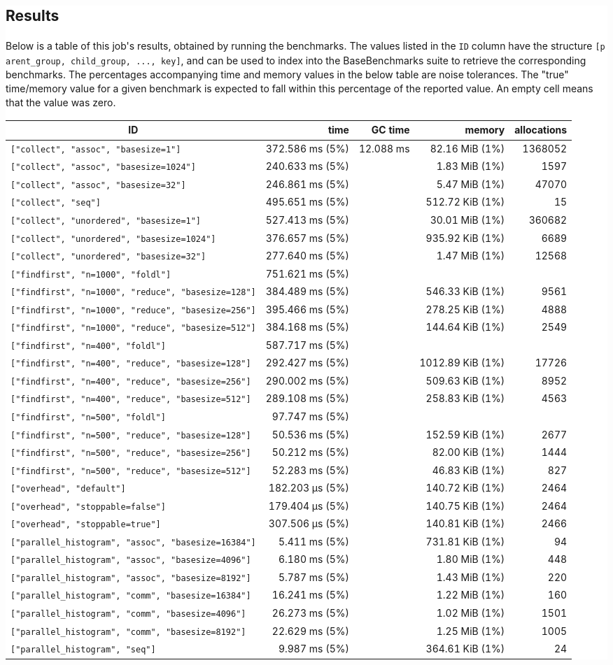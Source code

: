 ## Results
Below is a table of this job's results, obtained by running the benchmarks.
The values listed in the `ID` column have the structure `[parent_group, child_group, ..., key]`, and can be used to
index into the BaseBenchmarks suite to retrieve the corresponding benchmarks.
The percentages accompanying time and memory values in the below table are noise tolerances. The "true"
time/memory value for a given benchmark is expected to fall within this percentage of the reported value.
An empty cell means that the value was zero.

| ID                                                  | time            | GC time   | memory           | allocations |
|-----------------------------------------------------|----------------:|----------:|-----------------:|------------:|
| `["collect", "assoc", "basesize=1"]`                | 372.586 ms (5%) | 12.088 ms |   82.16 MiB (1%) |     1368052 |
| `["collect", "assoc", "basesize=1024"]`             | 240.633 ms (5%) |           |    1.83 MiB (1%) |        1597 |
| `["collect", "assoc", "basesize=32"]`               | 246.861 ms (5%) |           |    5.47 MiB (1%) |       47070 |
| `["collect", "seq"]`                                | 495.651 ms (5%) |           |  512.72 KiB (1%) |          15 |
| `["collect", "unordered", "basesize=1"]`            | 527.413 ms (5%) |           |   30.01 MiB (1%) |      360682 |
| `["collect", "unordered", "basesize=1024"]`         | 376.657 ms (5%) |           |  935.92 KiB (1%) |        6689 |
| `["collect", "unordered", "basesize=32"]`           | 277.640 ms (5%) |           |    1.47 MiB (1%) |       12568 |
| `["findfirst", "n=1000", "foldl"]`                  | 751.621 ms (5%) |           |                  |             |
| `["findfirst", "n=1000", "reduce", "basesize=128"]` | 384.489 ms (5%) |           |  546.33 KiB (1%) |        9561 |
| `["findfirst", "n=1000", "reduce", "basesize=256"]` | 395.466 ms (5%) |           |  278.25 KiB (1%) |        4888 |
| `["findfirst", "n=1000", "reduce", "basesize=512"]` | 384.168 ms (5%) |           |  144.64 KiB (1%) |        2549 |
| `["findfirst", "n=400", "foldl"]`                   | 587.717 ms (5%) |           |                  |             |
| `["findfirst", "n=400", "reduce", "basesize=128"]`  | 292.427 ms (5%) |           | 1012.89 KiB (1%) |       17726 |
| `["findfirst", "n=400", "reduce", "basesize=256"]`  | 290.002 ms (5%) |           |  509.63 KiB (1%) |        8952 |
| `["findfirst", "n=400", "reduce", "basesize=512"]`  | 289.108 ms (5%) |           |  258.83 KiB (1%) |        4563 |
| `["findfirst", "n=500", "foldl"]`                   |  97.747 ms (5%) |           |                  |             |
| `["findfirst", "n=500", "reduce", "basesize=128"]`  |  50.536 ms (5%) |           |  152.59 KiB (1%) |        2677 |
| `["findfirst", "n=500", "reduce", "basesize=256"]`  |  50.212 ms (5%) |           |   82.00 KiB (1%) |        1444 |
| `["findfirst", "n=500", "reduce", "basesize=512"]`  |  52.283 ms (5%) |           |   46.83 KiB (1%) |         827 |
| `["overhead", "default"]`                           | 182.203 μs (5%) |           |  140.72 KiB (1%) |        2464 |
| `["overhead", "stoppable=false"]`                   | 179.404 μs (5%) |           |  140.75 KiB (1%) |        2464 |
| `["overhead", "stoppable=true"]`                    | 307.506 μs (5%) |           |  140.81 KiB (1%) |        2466 |
| `["parallel_histogram", "assoc", "basesize=16384"]` |   5.411 ms (5%) |           |  731.81 KiB (1%) |          94 |
| `["parallel_histogram", "assoc", "basesize=4096"]`  |   6.180 ms (5%) |           |    1.80 MiB (1%) |         448 |
| `["parallel_histogram", "assoc", "basesize=8192"]`  |   5.787 ms (5%) |           |    1.43 MiB (1%) |         220 |
| `["parallel_histogram", "comm", "basesize=16384"]`  |  16.241 ms (5%) |           |    1.22 MiB (1%) |         160 |
| `["parallel_histogram", "comm", "basesize=4096"]`   |  26.273 ms (5%) |           |    1.02 MiB (1%) |        1501 |
| `["parallel_histogram", "comm", "basesize=8192"]`   |  22.629 ms (5%) |           |    1.25 MiB (1%) |        1005 |
| `["parallel_histogram", "seq"]`                     |   9.987 ms (5%) |           |  364.61 KiB (1%) |          24 |
